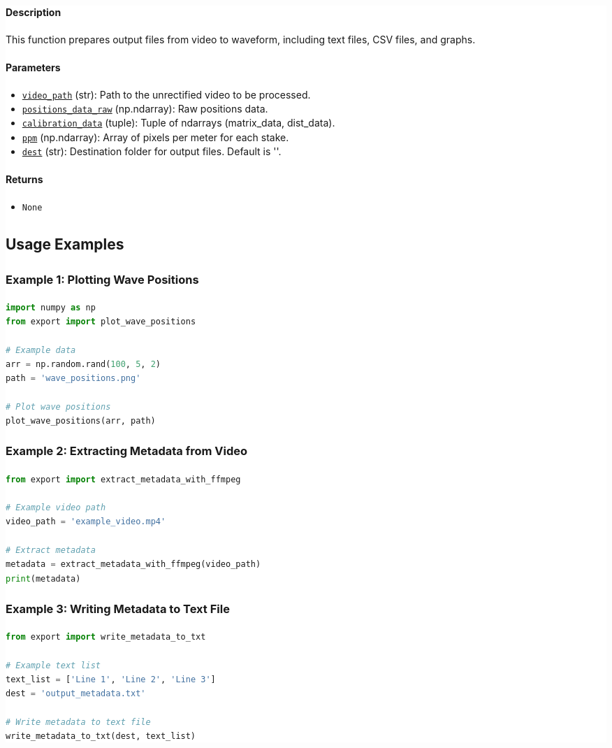 #### Description
This function prepares output files from video to waveform, including text files, CSV files, and graphs.

#### Parameters
- [`video_path`](../vidWFT/core/export.py) (str): Path to the unrectified video to be processed.
- [`positions_data_raw`](../vidWFT/core/export.py) (np.ndarray): Raw positions data.
- [`calibration_data`](../vidWFT/core/export.py) (tuple): Tuple of ndarrays (matrix_data, dist_data).
- [`ppm`](../vidWFT/core/export.py) (np.ndarray): Array of pixels per meter for each stake.
- [`dest`](../vidWFT/core/export.py) (str): Destination folder for output files. Default is ''.

#### Returns
- `None`

## Usage Examples

### Example 1: Plotting Wave Positions

```python
import numpy as np
from export import plot_wave_positions

# Example data
arr = np.random.rand(100, 5, 2)
path = 'wave_positions.png'

# Plot wave positions
plot_wave_positions(arr, path)
```

### Example 2: Extracting Metadata from Video

```python
from export import extract_metadata_with_ffmpeg

# Example video path
video_path = 'example_video.mp4'

# Extract metadata
metadata = extract_metadata_with_ffmpeg(video_path)
print(metadata)
```

### Example 3: Writing Metadata to Text File

```python
from export import write_metadata_to_txt

# Example text list
text_list = ['Line 1', 'Line 2', 'Line 3']
dest = 'output_metadata.txt'

# Write metadata to text file
write_metadata_to_txt(dest, text_list)
```
